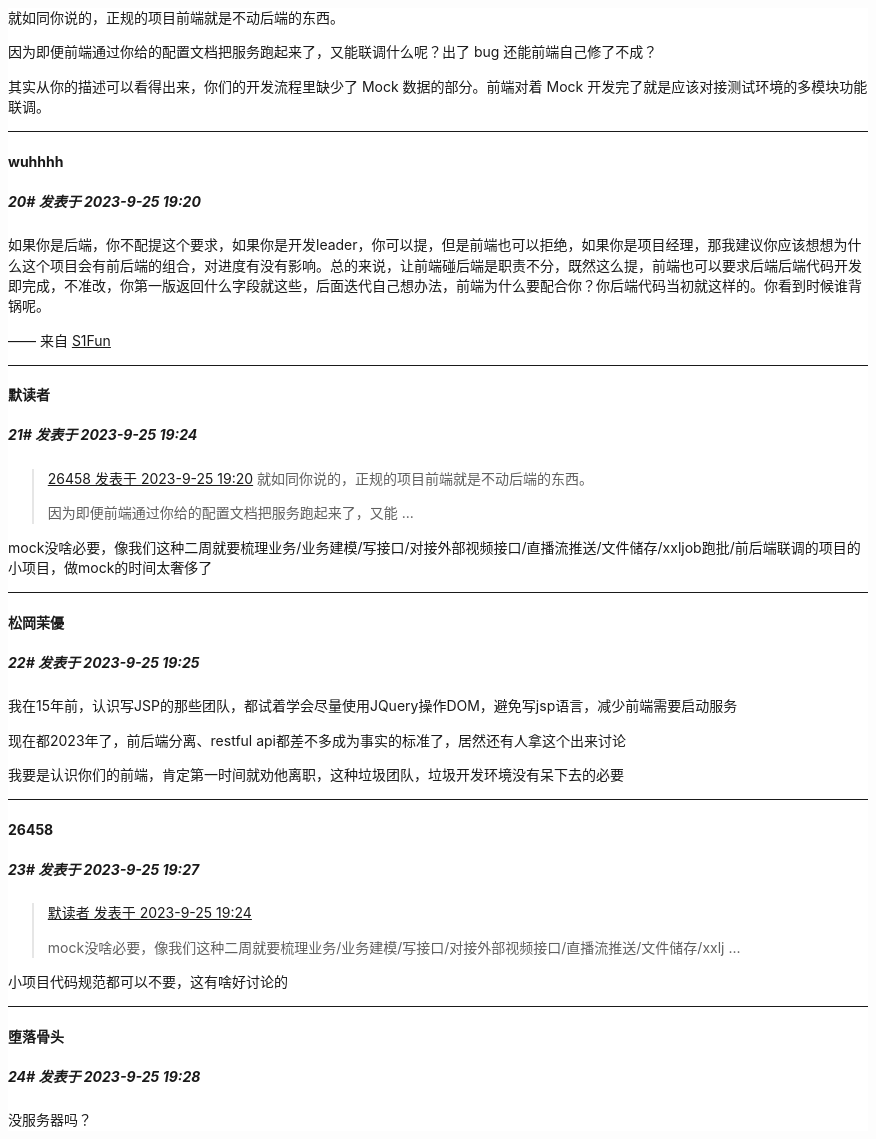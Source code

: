 就如同你说的，正规的项目前端就是不动后端的东西。

因为即便前端通过你给的配置文档把服务跑起来了，又能联调什么呢？出了 bug 还能前端自己修了不成？

其实从你的描述可以看得出来，你们的开发流程里缺少了 Mock 数据的部分。前端对着 Mock 开发完了就是应该对接测试环境的多模块功能联调。

*****

####  wuhhhh  
##### 20#       发表于 2023-9-25 19:20

如果你是后端，你不配提这个要求，如果你是开发leader，你可以提，但是前端也可以拒绝，如果你是项目经理，那我建议你应该想想为什么这个项目会有前后端的组合，对进度有没有影响。总的来说，让前端碰后端是职责不分，既然这么提，前端也可以要求后端后端代码开发即完成，不准改，你第一版返回什么字段就这些，后面迭代自己想办法，前端为什么要配合你？你后端代码当初就这样的。你看到时候谁背锅呢。

—— 来自 [S1Fun](https://s1fun.koalcat.com)

*****

####  默读者  
##### 21#       发表于 2023-9-25 19:24

<blockquote><a href="httphttps://bbs.saraba1st.com/2b/forum.php?mod=redirect&amp;goto=findpost&amp;pid=62526851&amp;ptid=2154304" target="_blank">26458 发表于 2023-9-25 19:20</a>
就如同你说的，正规的项目前端就是不动后端的东西。

因为即便前端通过你给的配置文档把服务跑起来了，又能 ...</blockquote>
mock没啥必要，像我们这种二周就要梳理业务/业务建模/写接口/对接外部视频接口/直播流推送/文件储存/xxljob跑批/前后端联调的项目的小项目，做mock的时间太奢侈了

*****

####  松岡茉優  
##### 22#       发表于 2023-9-25 19:25

我在15年前，认识写JSP的那些团队，都试着学会尽量使用JQuery操作DOM，避免写jsp语言，减少前端需要启动服务

现在都2023年了，前后端分离、restful api都差不多成为事实的标准了，居然还有人拿这个出来讨论

我要是认识你们的前端，肯定第一时间就劝他离职，这种垃圾团队，垃圾开发环境没有呆下去的必要

*****

####  26458  
##### 23#       发表于 2023-9-25 19:27

<blockquote><a href="httphttps://bbs.saraba1st.com/2b/forum.php?mod=redirect&amp;goto=findpost&amp;pid=62526903&amp;ptid=2154304" target="_blank">默读者 发表于 2023-9-25 19:24</a>

mock没啥必要，像我们这种二周就要梳理业务/业务建模/写接口/对接外部视频接口/直播流推送/文件储存/xxlj ...</blockquote>
小项目代码规范都可以不要，这有啥好讨论的

*****

####  堕落骨头  
##### 24#       发表于 2023-9-25 19:28

没服务器吗？
